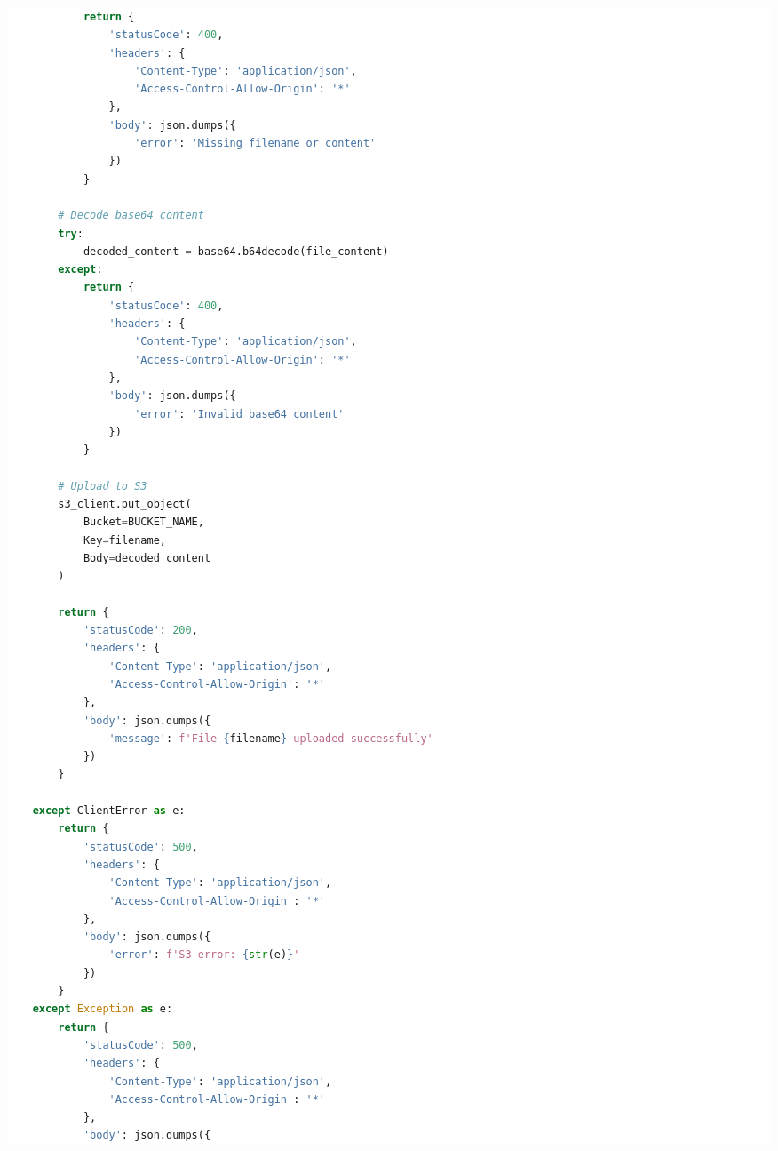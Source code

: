 ```python
            return {
                'statusCode': 400,
                'headers': {
                    'Content-Type': 'application/json',
                    'Access-Control-Allow-Origin': '*'
                },
                'body': json.dumps({
                    'error': 'Missing filename or content'
                })
            }
        
        # Decode base64 content
        try:
            decoded_content = base64.b64decode(file_content)
        except:
            return {
                'statusCode': 400,
                'headers': {
                    'Content-Type': 'application/json',
                    'Access-Control-Allow-Origin': '*'
                },
                'body': json.dumps({
                    'error': 'Invalid base64 content'
                })
            }
        
        # Upload to S3
        s3_client.put_object(
            Bucket=BUCKET_NAME,
            Key=filename,
            Body=decoded_content
        )
        
        return {
            'statusCode': 200,
            'headers': {
                'Content-Type': 'application/json',
                'Access-Control-Allow-Origin': '*'
            },
            'body': json.dumps({
                'message': f'File {filename} uploaded successfully'
            })
        }
        
    except ClientError as e:
        return {
            'statusCode': 500,
            'headers': {
                'Content-Type': 'application/json',
                'Access-Control-Allow-Origin': '*'
            },
            'body': json.dumps({
                'error': f'S3 error: {str(e)}'
            })
        }
    except Exception as e:
        return {
            'statusCode': 500,
            'headers': {
                'Content-Type': 'application/json',
                'Access-Control-Allow-Origin': '*'
            },
            'body': json.dumps({
```